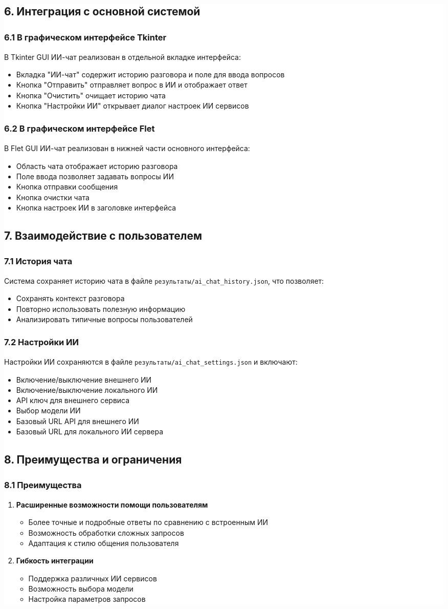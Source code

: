 ## 6. Интеграция с основной системой

### 6.1 В графическом интерфейсе Tkinter

В Tkinter GUI ИИ-чат реализован в отдельной вкладке интерфейса:
- Вкладка "ИИ-чат" содержит историю разговора и поле для ввода вопросов
- Кнопка "Отправить" отправляет вопрос в ИИ и отображает ответ
- Кнопка "Очистить" очищает историю чата
- Кнопка "Настройки ИИ" открывает диалог настроек ИИ сервисов

### 6.2 В графическом интерфейсе Flet

В Flet GUI ИИ-чат реализован в нижней части основного интерфейса:
- Область чата отображает историю разговора
- Поле ввода позволяет задавать вопросы ИИ
- Кнопка отправки сообщения
- Кнопка очистки чата
- Кнопка настроек ИИ в заголовке интерфейса

## 7. Взаимодействие с пользователем

### 7.1 История чата

Система сохраняет историю чата в файле `результаты/ai_chat_history.json`, что позволяет:
- Сохранять контекст разговора
- Повторно использовать полезную информацию
- Анализировать типичные вопросы пользователей

### 7.2 Настройки ИИ

Настройки ИИ сохраняются в файле `результаты/ai_chat_settings.json` и включают:
- Включение/выключение внешнего ИИ
- Включение/выключение локального ИИ
- API ключ для внешнего сервиса
- Выбор модели ИИ
- Базовый URL API для внешнего ИИ
- Базовый URL для локального ИИ сервера

## 8. Преимущества и ограничения

### 8.1 Преимущества

1. **Расширенные возможности помощи пользователям**
   - Более точные и подробные ответы по сравнению с встроенным ИИ
   - Возможность обработки сложных запросов
   - Адаптация к стилю общения пользователя

2. **Гибкость интеграции**
   - Поддержка различных ИИ сервисов
   - Возможность выбора модели
   - Настройка параметров запросов
